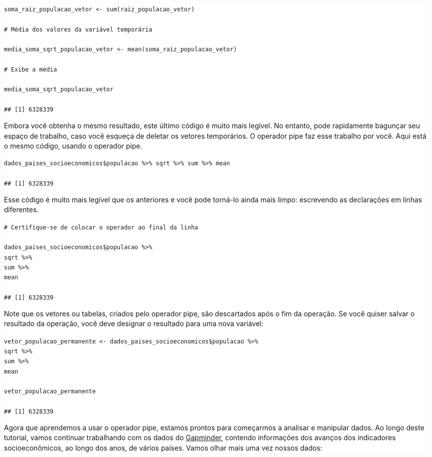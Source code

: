     soma_raiz_populacao_vetor <- sum(raiz_populacao_vetor)

    # Média dos valores da variável temporária

    media_soma_sqrt_populacao_vetor <- mean(soma_raiz_populacao_vetor)

    # Exibe a média

    media_soma_sqrt_populacao_vetor

    ## [1] 6328339

Embora você obtenha o mesmo resultado, este último código é muito mais legível. No entanto, pode rapidamente bagunçar seu espaço de trabalho, caso você esqueça de deletar os vetores temporários. O operador pipe faz esse trabalho por você. Aqui está o mesmo código, usando o operador pipe.  

    dados_paises_socioeconomicos$populacao %>% sqrt %>% sum %>% mean

    ## [1] 6328339

Esse código é muito mais legível que os anteriores e você pode torná-lo ainda mais limpo: escrevendo as declarações em linhas diferentes.

    # Certifique-se de colocar o operador ao final da linha

    dados_paises_socioeconomicos$populacao %>%
    sqrt %>%
    sum %>%
    mean

    ## [1] 6328339

Note que os vetores ou tabelas, criados pelo operador pipe, são descartados após o fim da operação. Se você quiser salvar o resultado da operação, você deve designar o resultado para uma nova variável:

    vetor_populacao_permanente <- dados_paises_socioeconomicos$populacao %>%
    sqrt %>%
    sum %>%
    mean

    vetor_populacao_permanente

    ## [1] 6328339

Agora que aprendemos a usar o operador pipe, estamos prontos para começarmos a analisar e manipular dados. Ao longo deste tutorial, vamos continuar trabalhando com os dados do [Gapminder](https://www.gapminder.org/), contendo informações dos avanços dos indicadores socioeconômicos, ao longo dos anos, de vários países. Vamos olhar mais uma vez nossos dados:

